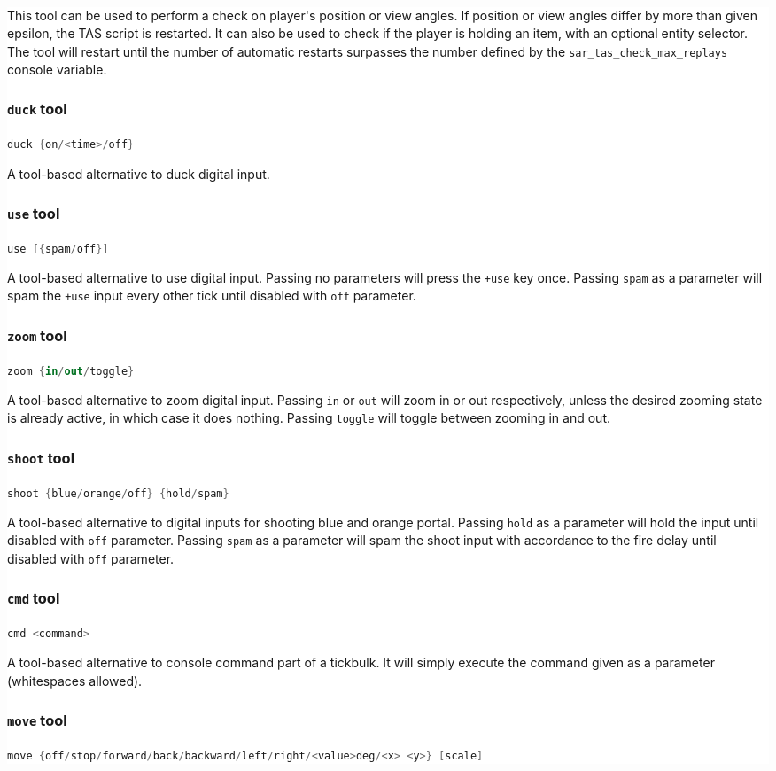 This tool can be used to perform a check on player's position or view angles. If position or view angles differ by more than given epsilon, the TAS script is restarted. It can also be used to check if the player is holding an item, with an optional entity selector. The tool will restart until the number of automatic restarts surpasses the number defined by the `sar_tas_check_max_replays` console variable.

### `duck` tool

```cs
duck {on/<time>/off}
```

A tool-based alternative to duck digital input.

### `use` tool

```cs
use [{spam/off}]
```

A tool-based alternative to use digital input. Passing no parameters will press the `+use` key once. Passing `spam` as a parameter will spam the `+use` input every other tick until disabled with `off` parameter.

### `zoom` tool

```cs
zoom {in/out/toggle}
```

A tool-based alternative to zoom digital input. Passing `in` or `out` will zoom in or out respectively, unless the desired zooming state is already active, in which case it does nothing. Passing `toggle` will toggle between zooming in and out.

### `shoot` tool

```cs
shoot {blue/orange/off} {hold/spam}
```

A tool-based alternative to digital inputs for shooting blue and orange portal. Passing `hold` as a parameter will hold the input until disabled with `off` parameter. Passing `spam` as a parameter will spam the shoot input with accordance to the fire delay until disabled with `off` parameter.

### `cmd` tool

```cs
cmd <command>
```

A tool-based alternative to console command part of a tickbulk. It will simply execute the command given as a parameter (whitespaces allowed).

### `move` tool

```cs
move {off/stop/forward/back/backward/left/right/<value>deg/<x> <y>} [scale]
```
